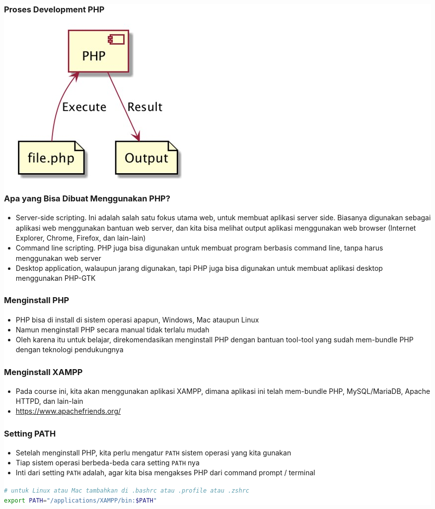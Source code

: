 ### Proses Development PHP

![Proses Development PHP](./images/php-dasar-02.jpg)

### Apa yang Bisa Dibuat Menggunakan PHP?

- Server-side scripting. Ini adalah salah satu fokus utama web, untuk membuat aplikasi server side. Biasanya digunakan sebagai aplikasi web menggunakan bantuan web server, dan kita bisa melihat output aplikasi menggunakan web browser (Internet Explorer, Chrome, Firefox, dan lain-lain)
- Command line scripting. PHP juga bisa digunakan untuk membuat program berbasis command line, tanpa harus menggunakan web server
- Desktop application, walaupun jarang digunakan, tapi PHP juga bisa digunakan untuk membuat aplikasi desktop menggunakan PHP-GTK

### Menginstall PHP

- PHP bisa di install di sistem operasi apapun, Windows, Mac ataupun Linux
- Namun menginstall PHP secara manual tidak terlalu mudah
- Oleh karena itu untuk belajar, direkomendasikan menginstall PHP dengan bantuan tool-tool yang sudah mem-bundle PHP dengan teknologi pendukungnya

### Menginstall XAMPP

- Pada course ini, kita akan menggunakan aplikasi XAMPP, dimana aplikasi ini telah mem-bundle PHP, MySQL/MariaDB, Apache HTTPD, dan lain-lain
- <https://www.apachefriends.org/>

### Setting PATH

- Setelah menginstall PHP, kita perlu mengatur `PATH` sistem operasi yang kita gunakan
- Tiap sistem operasi berbeda-beda cara setting `PATH` nya
- Inti dari setting `PATH` adalah, agar kita bisa mengakses PHP dari command prompt / terminal

```bash
# untuk Linux atau Mac tambahkan di .bashrc atau .profile atau .zshrc
export PATH="/applications/XAMPP/bin:$PATH"
```
